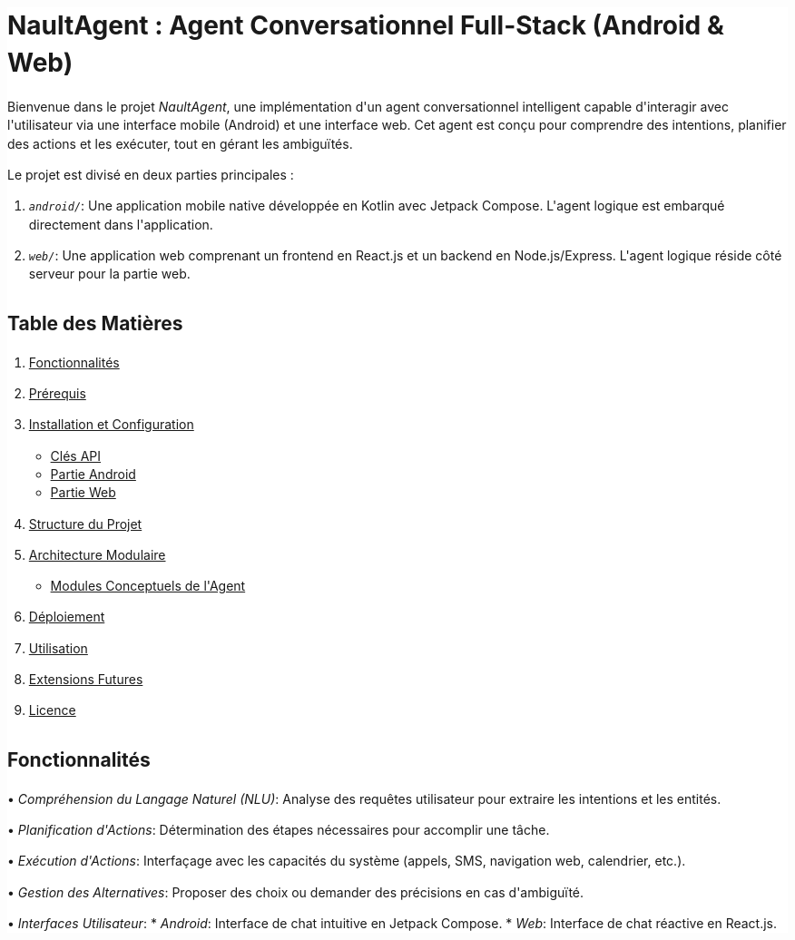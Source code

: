 
# NaultAgent : Agent Conversationnel Full-Stack (Android & Web)

Bienvenue dans le projet *NaultAgent*, une implémentation d'un agent conversationnel intelligent capable d'interagir avec l'utilisateur via une interface mobile (Android) et une interface web. Cet agent est conçu pour comprendre des intentions, planifier des actions et les exécuter, tout en gérant les ambiguïtés.

Le projet est divisé en deux parties principales :

1.  *`android/`*: Une application mobile native développée en Kotlin avec Jetpack Compose. L'agent logique est embarqué directement dans l'application.

2.  *`web/`*: Une application web comprenant un frontend en React.js et un backend en Node.js/Express. L'agent logique réside côté serveur pour la partie web.

## Table des Matières

1.  [Fonctionnalités](#fonctionnalités)

2.  [Prérequis](#prérequis)

3.  [Installation et Configuration](#installation-et-configuration)
    *   [Clés API](#clés-api)
    *   [Partie Android](#partie-android)
    *   [Partie Web](#partie-web)

4.  [Structure du Projet](#structure-du-projet)

5.  [Architecture Modulaire](#architecture-modulaire)
    *   [Modules Conceptuels de l'Agent](#modules-conceptuels-de-lagent)

6.  [Déploiement](#déploiement)

7.  [Utilisation](#utilisation)

8.  [Extensions Futures](#extensions-futures)

9.  [Licence](#licence)

## Fonctionnalités

•   *Compréhension du Langage Naturel (NLU)*: Analyse des requêtes utilisateur pour extraire les intentions et les entités.

•   *Planification d'Actions*: Détermination des étapes nécessaires pour accomplir une tâche.

•   *Exécution d'Actions*: Interfaçage avec les capacités du système (appels, SMS, navigation web, calendrier, etc.).

•   *Gestion des Alternatives*: Proposer des choix ou demander des précisions en cas d'ambiguïté.

•   *Interfaces Utilisateur*:
    *   *Android*: Interface de chat intuitive en Jetpack Compose.
    *   *Web*: Interface de chat réactive en React.js.
